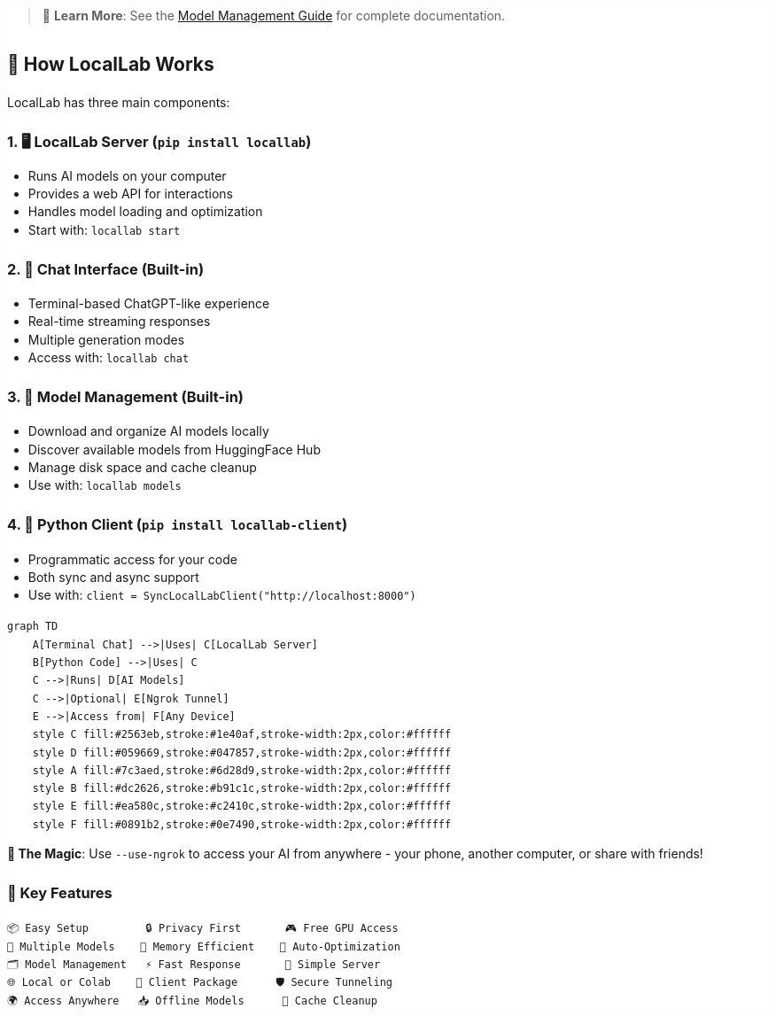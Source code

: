 > 📖 **Learn More**: See the [Model Management Guide](./docs/guides/model-management.md) for complete documentation.

## 🧠 How LocalLab Works

LocalLab has three main components:

### 1. 🖥️ **LocalLab Server** (`pip install locallab`)
- Runs AI models on your computer
- Provides a web API for interactions
- Handles model loading and optimization
- Start with: `locallab start`

### 2. 💬 **Chat Interface** (Built-in)
- Terminal-based ChatGPT-like experience
- Real-time streaming responses
- Multiple generation modes
- Access with: `locallab chat`

### 3. 🤖 **Model Management** (Built-in)
- Download and organize AI models locally
- Discover available models from HuggingFace Hub
- Manage disk space and cache cleanup
- Use with: `locallab models`

### 4. 🐍 **Python Client** (`pip install locallab-client`)
- Programmatic access for your code
- Both sync and async support
- Use with: `client = SyncLocalLabClient("http://localhost:8000")`

```mermaid
graph TD
    A[Terminal Chat] -->|Uses| C[LocalLab Server]
    B[Python Code] -->|Uses| C
    C -->|Runs| D[AI Models]
    C -->|Optional| E[Ngrok Tunnel]
    E -->|Access from| F[Any Device]
    style C fill:#2563eb,stroke:#1e40af,stroke-width:2px,color:#ffffff
    style D fill:#059669,stroke:#047857,stroke-width:2px,color:#ffffff
    style A fill:#7c3aed,stroke:#6d28d9,stroke-width:2px,color:#ffffff
    style B fill:#dc2626,stroke:#b91c1c,stroke-width:2px,color:#ffffff
    style E fill:#ea580c,stroke:#c2410c,stroke-width:2px,color:#ffffff
    style F fill:#0891b2,stroke:#0e7490,stroke-width:2px,color:#ffffff
```

**🌟 The Magic**: Use `--use-ngrok` to access your AI from anywhere - your phone, another computer, or share with friends!

### 🎯 Key Features

```
📦 Easy Setup         🔒 Privacy First       🎮 Free GPU Access
🤖 Multiple Models    💾 Memory Efficient    🔄 Auto-Optimization
🗂️ Model Management   ⚡ Fast Response       🔧 Simple Server
🌐 Local or Colab    🔌 Client Package      🛡️ Secure Tunneling
🌍 Access Anywhere   📥 Offline Models      🧹 Cache Cleanup
```
